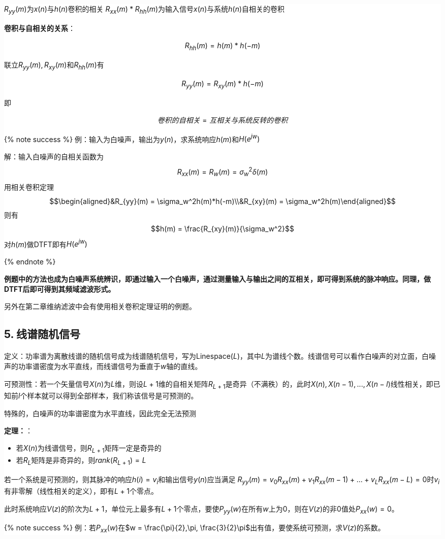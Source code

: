 $R_{yy}(m)$为$x(n)$与$h(n)$卷积的相关
$R_{xx}(m)*R_{hh}(m)$为输入信号$x(n)$与系统$h(n)$自相关的卷积

**卷积与自相关的关系**：

$$
R_{hh}(m) = h(m)*h(-m)
$$

联立$R_{yy}(m), R_{xy}(m)$和$R_{hh}(m)$有

$$
R_{yy}(m) = R_{xy}(m)*h(-m)
$$

即

$$
卷积的自相关=互相关与系统反转的卷积
$$

{% note success %}
 例：输入为白噪声，输出为$y(n)$，求系统响应$h(m)$和$H(e^{jw})$
 
 解：输入白噪声的自相关函数为
 $$R_{xx}(m) = R_w(m) = \sigma_w^2\delta(m)$$
 用相关卷积定理
 $$\begin{aligned}&R_{yy}(m) = \sigma_w^2h(m)*h(-m)\\&R_{xy}(m) = \sigma_w^2h(m)\end{aligned}$$
 则有$$h(m) = \frac{R_{xy}(m)}{\sigma_w^2}$$
 对$h(m)$做DTFT即有$H(e^{jw})$

{% endnote %}

**例题中的方法也成为白噪声系统辨识，即通过输入一个白噪声，通过测量输入与输出之间的互相关，即可得到系统的脉冲响应。同理，做DTFT后即可得到其频域滤波形式。**


另外在第二章维纳滤波中会有使用相关卷积定理证明的例题。

## 5. 线谱随机信号

定义：功率谱为离散线谱的随机信号成为线谱随机信号，写为$\text{Linespace}(L)$，其中$L$为谱线个数。线谱信号可以看作白噪声的对立面，白噪声的功率谱密度为水平直线，而线谱信号为垂直于$w$轴的直线。

可预测性：若一个矢量信号$X(n)$为$L$维，则设$L+1$维的自相关矩阵$R_{L+1}$是奇异（不满秩）的，此时$X(n),X(n-1),...,X(n-l)$线性相关，即已知前$l$个样本就可以得到全部样本，我们称该信号是可预测的。

特殊的，白噪声的功率谱密度为水平直线，因此完全无法预测

**定理：**：
- 若$X(n)$为线谱信号，则$R_{L+1}$矩阵一定是奇异的
- 若$R_L$矩阵是非奇异的，则$rank(R_{L+1}) = L$

若一个系统是可预测的，则其脉冲的响应$h(i) = v_i$和输出信号$y(n)$应当满足
$R_{yy}(m) = v_0R_{xx}(m)+v_1R_{xx}(m-1)+...+v_LR_{xx}(m-L) = 0$时$v_i$有非零解（线性相关的定义），即有$L+1$个零点。

此时系统响应$V(z)$的阶次为$L+1$，单位元上最多有$L+1$个零点，要使$P_{yy}(w)$在所有$w$上为0，则在$V(z)$的非0值处$P_{xx}(w)=0$。


{% note success %}
 例：若$P_{xx}(w)$在$w = \frac{\pi}{2},\pi, \frac{3}{2}\pi$出有值，要使系统可预测，求$V(z)$的系数。
